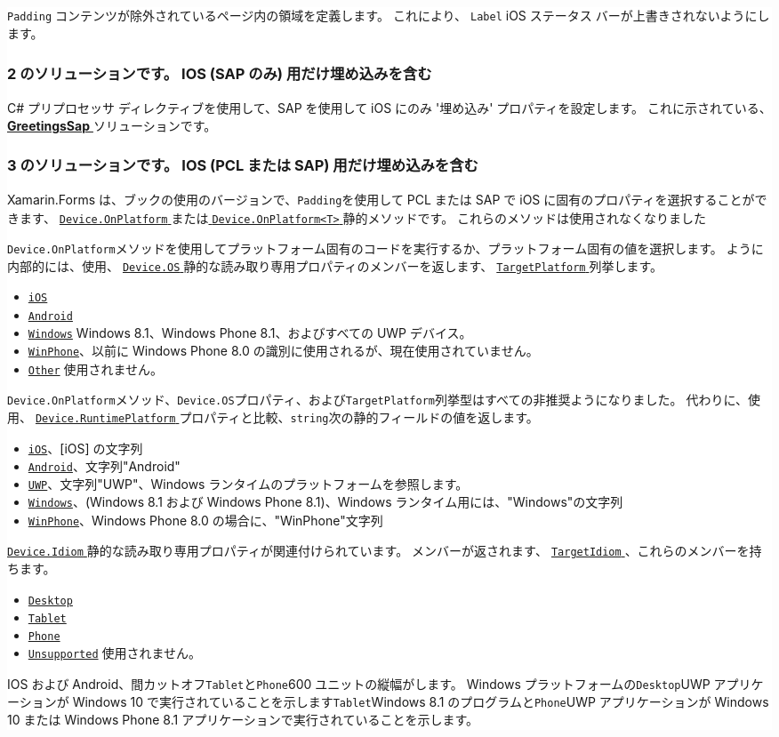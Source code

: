 `Padding` コンテンツが除外されているページ内の領域を定義します。 これにより、 `Label` iOS ステータス バーが上書きされないようにします。

### <a name="solution-2-include-padding-just-for-ios-sap-only"></a>2 のソリューションです。 IOS (SAP のみ) 用だけ埋め込みを含む

C# プリプロセッサ ディレクティブを使用して、SAP を使用して iOS にのみ '埋め込み' プロパティを設定します。 これに示されている、 [ **GreetingsSap** ](https://github.com/xamarin/xamarin-forms-book-samples/tree/master/Chapter02/GreetingsSap)ソリューションです。

### <a name="solution-3-include-padding-just-for-ios-pcl-or-sap"></a>3 のソリューションです。 IOS (PCL または SAP) 用だけ埋め込みを含む

Xamarin.Forms は、ブックの使用のバージョンで、`Padding`を使用して PCL または SAP で iOS に固有のプロパティを選択することができます、 [ `Device.OnPlatform` ](https://developer.xamarin.com/api/member/Xamarin.Forms.Device.OnPlatform/p/System.Action/System.Action/System.Action/System.Action/)または[ `Device.OnPlatform<T>` ](https://developer.xamarin.com/api/member/Xamarin.Forms.Device.OnPlatform%7BT%7D/p/T/T/T/)静的メソッドです。 これらのメソッドは使用されなくなりました

`Device.OnPlatform`メソッドを使用してプラットフォーム固有のコードを実行するか、プラットフォーム固有の値を選択します。 ように内部的には、使用、 [ `Device.OS` ](https://developer.xamarin.com/api/property/Xamarin.Forms.Device.OS/)静的な読み取り専用プロパティのメンバーを返します、 [ `TargetPlatform` ](https://developer.xamarin.com/api/type/Xamarin.Forms.TargetPlatform/)列挙します。

- [`iOS`](https://developer.xamarin.com/api/field/Xamarin.Forms.TargetPlatform.iOS/)
- [`Android`](https://developer.xamarin.com/api/field/Xamarin.Forms.TargetPlatform.Android/)
- [`Windows`](https://developer.xamarin.com/api/field/Xamarin.Forms.TargetPlatform.Windows/) Windows 8.1、Windows Phone 8.1、およびすべての UWP デバイス。
- [`WinPhone`](https://developer.xamarin.com/api/field/Xamarin.Forms.TargetPlatform.WinPhone/)、以前に Windows Phone 8.0 の識別に使用されるが、現在使用されていません。
- [`Other`](https://developer.xamarin.com/api/field/Xamarin.Forms.TargetPlatform.Other/) 使用されません。

`Device.OnPlatform`メソッド、`Device.OS`プロパティ、および`TargetPlatform`列挙型はすべての非推奨ようになりました。 代わりに、使用、 [ `Device.RuntimePlatform` ](https://developer.xamarin.com/api/property/Xamarin.Forms.Device.RuntimePlatform/)プロパティと比較、`string`次の静的フィールドの値を返します。

- [`iOS`](https://developer.xamarin.com/api/field/Xamarin.Forms.Device.iOS/)、[iOS] の文字列
- [`Android`](https://developer.xamarin.com/api/field/Xamarin.Forms.Device.Android/)、文字列"Android"
- [`UWP`](https://developer.xamarin.com/api/field/Xamarin.Forms.Device.UWP/)、文字列"UWP"、Windows ランタイムのプラットフォームを参照します。
- [`Windows`](https://developer.xamarin.com/api/field/Xamarin.Forms.Device.Windows/)、(Windows 8.1 および Windows Phone 8.1)、Windows ランタイム用には、"Windows"の文字列
- [`WinPhone`](https://developer.xamarin.com/api/field/Xamarin.Forms.Device.WinPhone/)、Windows Phone 8.0 の場合に、"WinPhone"文字列

[ `Device.Idiom` ](https://developer.xamarin.com/api/property/Xamarin.Forms.Device.Idiom/)静的な読み取り専用プロパティが関連付けられています。 メンバーが返されます、 [ `TargetIdiom` ](https://developer.xamarin.com/api/type/Xamarin.Forms.TargetIdiom/)、これらのメンバーを持ちます。

- [`Desktop`](https://developer.xamarin.com/api/field/Xamarin.Forms.TargetIdiom.Desktop/)
- [`Tablet`](https://developer.xamarin.com/api/field/Xamarin.Forms.TargetIdiom.Tablet/)
- [`Phone`](https://developer.xamarin.com/api/field/Xamarin.Forms.TargetIdiom.Phone/)
- [`Unsupported`](https://developer.xamarin.com/api/field/Xamarin.Forms.TargetIdiom.Unsupported/) 使用されません。

IOS および Android、間カットオフ`Tablet`と`Phone`600 ユニットの縦幅がします。 Windows プラットフォームの`Desktop`UWP アプリケーションが Windows 10 で実行されていることを示します`Tablet`Windows 8.1 のプログラムと`Phone`UWP アプリケーションが Windows 10 または Windows Phone 8.1 アプリケーションで実行されていることを示します。
